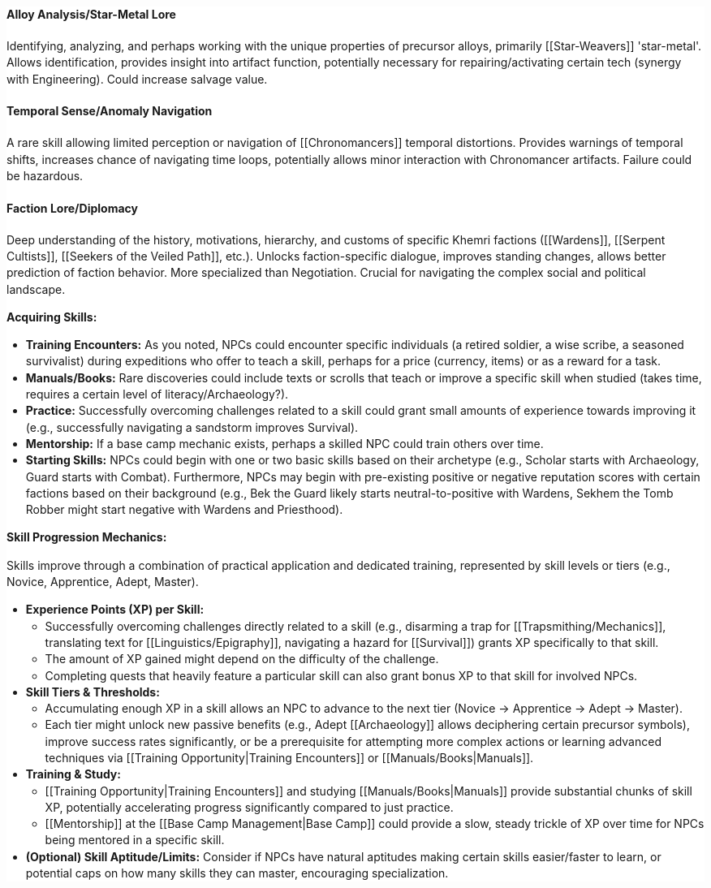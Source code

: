 #### Alloy Analysis/Star-Metal Lore
Identifying, analyzing, and perhaps working with the unique properties of precursor alloys, primarily [[Star-Weavers]] 'star-metal'. Allows identification, provides insight into artifact function, potentially necessary for repairing/activating certain tech (synergy with Engineering). Could increase salvage value.

#### Temporal Sense/Anomaly Navigation
A rare skill allowing limited perception or navigation of [[Chronomancers]] temporal distortions. Provides warnings of temporal shifts, increases chance of navigating time loops, potentially allows minor interaction with Chronomancer artifacts. Failure could be hazardous.

#### Faction Lore/Diplomacy
Deep understanding of the history, motivations, hierarchy, and customs of specific Khemri factions ([[Wardens]], [[Serpent Cultists]], [[Seekers of the Veiled Path]], etc.). Unlocks faction-specific dialogue, improves standing changes, allows better prediction of faction behavior. More specialized than Negotiation. Crucial for navigating the complex social and political landscape.

**Acquiring Skills:**

*   **Training Encounters:** As you noted, NPCs could encounter specific individuals (a retired soldier, a wise scribe, a seasoned survivalist) during expeditions who offer to teach a skill, perhaps for a price (currency, items) or as a reward for a task.
*   **Manuals/Books:** Rare discoveries could include texts or scrolls that teach or improve a specific skill when studied (takes time, requires a certain level of literacy/Archaeology?).
*   **Practice:** Successfully overcoming challenges related to a skill could grant small amounts of experience towards improving it (e.g., successfully navigating a sandstorm improves Survival).
*   **Mentorship:** If a base camp mechanic exists, perhaps a skilled NPC could train others over time.
*   **Starting Skills:** NPCs could begin with one or two basic skills based on their archetype (e.g., Scholar starts with Archaeology, Guard starts with Combat). Furthermore, NPCs may begin with pre-existing positive or negative reputation scores with certain factions based on their background (e.g., Bek the Guard likely starts neutral-to-positive with Wardens, Sekhem the Tomb Robber might start negative with Wardens and Priesthood).

**Skill Progression Mechanics:**

Skills improve through a combination of practical application and dedicated training, represented by skill levels or tiers (e.g., Novice, Apprentice, Adept, Master).

*   **Experience Points (XP) per Skill:**
    *   Successfully overcoming challenges directly related to a skill (e.g., disarming a trap for [[Trapsmithing/Mechanics]], translating text for [[Linguistics/Epigraphy]], navigating a hazard for [[Survival]]) grants XP specifically to that skill.
    *   The amount of XP gained might depend on the difficulty of the challenge.
    *   Completing quests that heavily feature a particular skill can also grant bonus XP to that skill for involved NPCs.
*   **Skill Tiers & Thresholds:**
    *   Accumulating enough XP in a skill allows an NPC to advance to the next tier (Novice -> Apprentice -> Adept -> Master).
    *   Each tier might unlock new passive benefits (e.g., Adept [[Archaeology]] allows deciphering certain precursor symbols), improve success rates significantly, or be a prerequisite for attempting more complex actions or learning advanced techniques via [[Training Opportunity|Training Encounters]] or [[Manuals/Books|Manuals]].
*   **Training & Study:**
    *   [[Training Opportunity|Training Encounters]] and studying [[Manuals/Books|Manuals]] provide substantial chunks of skill XP, potentially accelerating progress significantly compared to just practice.
    *   [[Mentorship]] at the [[Base Camp Management|Base Camp]] could provide a slow, steady trickle of XP over time for NPCs being mentored in a specific skill.
*   **(Optional) Skill Aptitude/Limits:** Consider if NPCs have natural aptitudes making certain skills easier/faster to learn, or potential caps on how many skills they can master, encouraging specialization.
